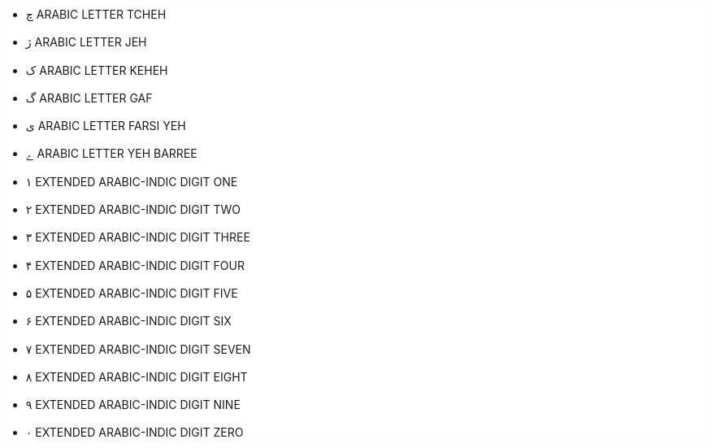 
-   <span dir="rtl">چ</span> ARABIC LETTER TCHEH



-   <span dir="rtl">ژ</span> ARABIC LETTER JEH



-   <span dir="rtl">ک</span> ARABIC LETTER KEHEH



-   <span dir="rtl">گ</span> ARABIC LETTER GAF



-   <span dir="rtl">ی</span> ARABIC LETTER FARSI YEH



-   <span dir="rtl">ے</span> ARABIC LETTER YEH BARREE



-   <span dir="rtl">۱</span> EXTENDED ARABIC-INDIC DIGIT ONE



-   <span dir="rtl">۲</span> EXTENDED ARABIC-INDIC DIGIT TWO



-   <span dir="rtl">۳</span> EXTENDED ARABIC-INDIC DIGIT THREE



-   <span dir="rtl">۴</span> EXTENDED ARABIC-INDIC DIGIT FOUR



-   <span dir="rtl">۵</span> EXTENDED ARABIC-INDIC DIGIT FIVE



-   <span dir="rtl">۶</span> EXTENDED ARABIC-INDIC DIGIT SIX



-   <span dir="rtl">۷</span> EXTENDED ARABIC-INDIC DIGIT SEVEN



-   <span dir="rtl">۸</span> EXTENDED ARABIC-INDIC DIGIT EIGHT



-   <span dir="rtl">۹</span> EXTENDED ARABIC-INDIC DIGIT NINE



-   <span dir="rtl">۰</span> EXTENDED ARABIC-INDIC DIGIT ZERO

